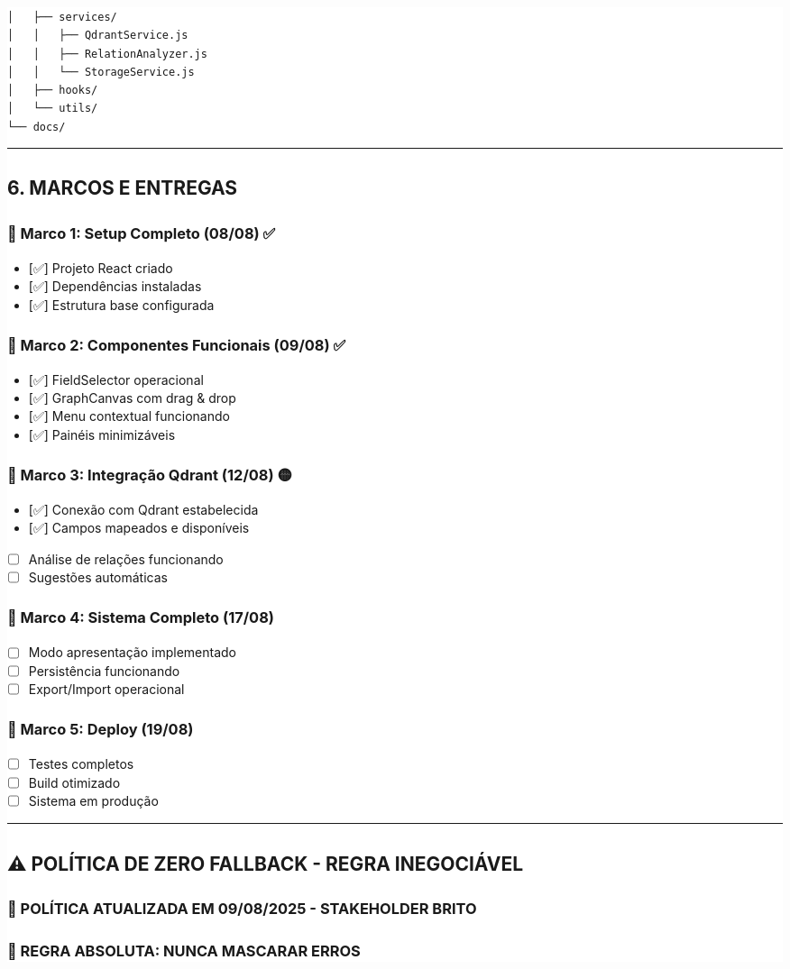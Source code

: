 ```
│   ├── services/
│   │   ├── QdrantService.js
│   │   ├── RelationAnalyzer.js
│   │   └── StorageService.js
│   ├── hooks/
│   └── utils/
└── docs/
```

---

## 6. MARCOS E ENTREGAS

### 🎯 Marco 1: Setup Completo (08/08) ✅
- [✅] Projeto React criado
- [✅] Dependências instaladas
- [✅] Estrutura base configurada

### 🎯 Marco 2: Componentes Funcionais (09/08) ✅
- [✅] FieldSelector operacional
- [✅] GraphCanvas com drag & drop
- [✅] Menu contextual funcionando
- [✅] Painéis minimizáveis

### 🎯 Marco 3: Integração Qdrant (12/08) 🟡
- [✅] Conexão com Qdrant estabelecida
- [✅] Campos mapeados e disponíveis
- [ ] Análise de relações funcionando
- [ ] Sugestões automáticas

### 🎯 Marco 4: Sistema Completo (17/08)
- [ ] Modo apresentação implementado
- [ ] Persistência funcionando
- [ ] Export/Import operacional

### 🎯 Marco 5: Deploy (19/08)
- [ ] Testes completos
- [ ] Build otimizado
- [ ] Sistema em produção

---

## ⚠️ POLÍTICA DE ZERO FALLBACK - REGRA INEGOCIÁVEL

### 🚨 POLÍTICA ATUALIZADA EM 09/08/2025 - STAKEHOLDER BRITO

### 🔴 REGRA ABSOLUTA: NUNCA MASCARAR ERROS
